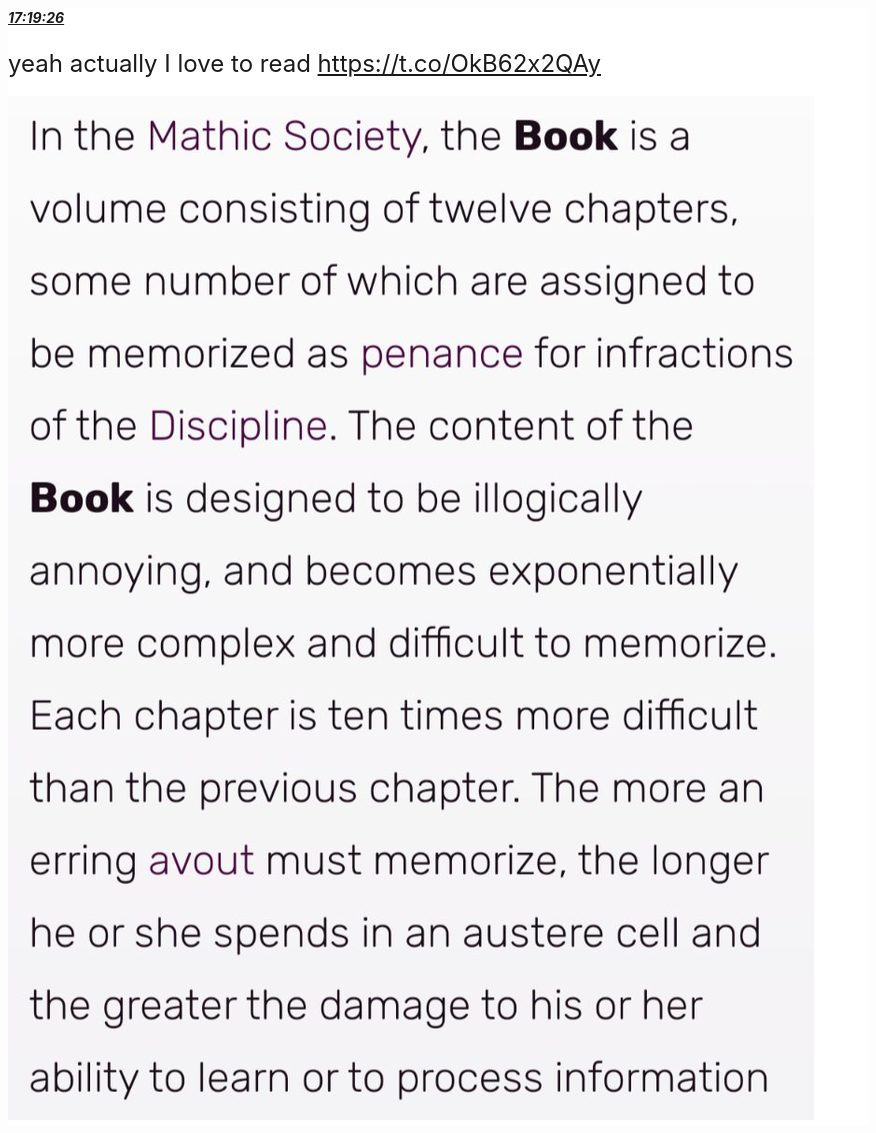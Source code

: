 #### <a href = "https://twitter.com/deepfates/status/1433932678139629569">*17:19:26*</a>

<font size="5">yeah actually I love to read  https://t.co/OkB62x2QAy</font>

![image from twitter](/./images/from_twitter/E-ZaK_KXMAA8XAU.jpg)
